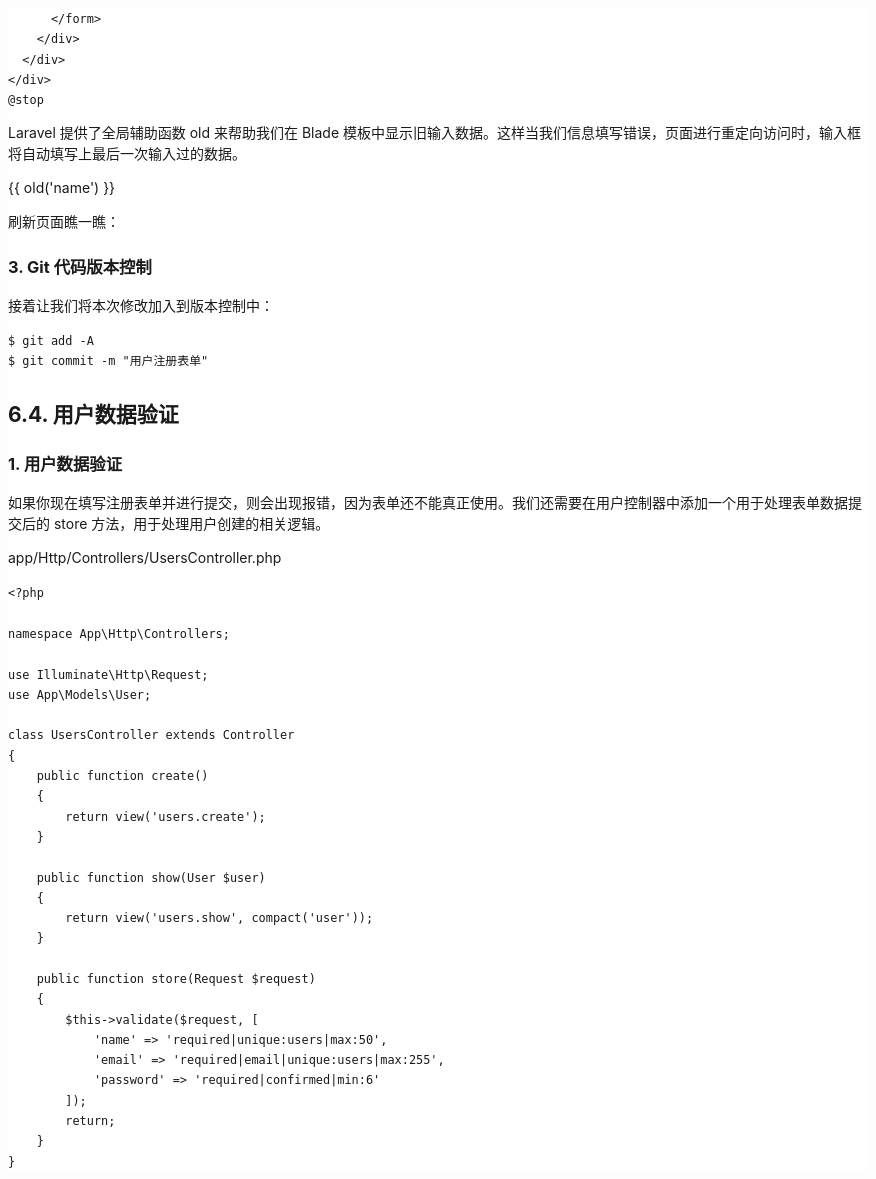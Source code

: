```
      </form>
    </div>
  </div>
</div>
@stop
```

Laravel 提供了全局辅助函数 old 来帮助我们在 Blade 模板中显示旧输入数据。这样当我们信息填写错误，页面进行重定向访问时，输入框将自动填写上最后一次输入过的数据。

{{ old('name') }}

刷新页面瞧一瞧：

### 3. Git 代码版本控制

接着让我们将本次修改加入到版本控制中：

```
$ git add -A
$ git commit -m "用户注册表单"
```

## 6.4. 用户数据验证

### 1. 用户数据验证

如果你现在填写注册表单并进行提交，则会出现报错，因为表单还不能真正使用。我们还需要在用户控制器中添加一个用于处理表单数据提交后的 store 方法，用于处理用户创建的相关逻辑。

app/Http/Controllers/UsersController.php

```
<?php

namespace App\Http\Controllers;

use Illuminate\Http\Request;
use App\Models\User;

class UsersController extends Controller
{
    public function create()
    {
        return view('users.create');
    }

    public function show(User $user)
    {
        return view('users.show', compact('user'));
    }

    public function store(Request $request)
    {
        $this->validate($request, [
            'name' => 'required|unique:users|max:50',
            'email' => 'required|email|unique:users|max:255',
            'password' => 'required|confirmed|min:6'
        ]);
        return;
    }
}
```
